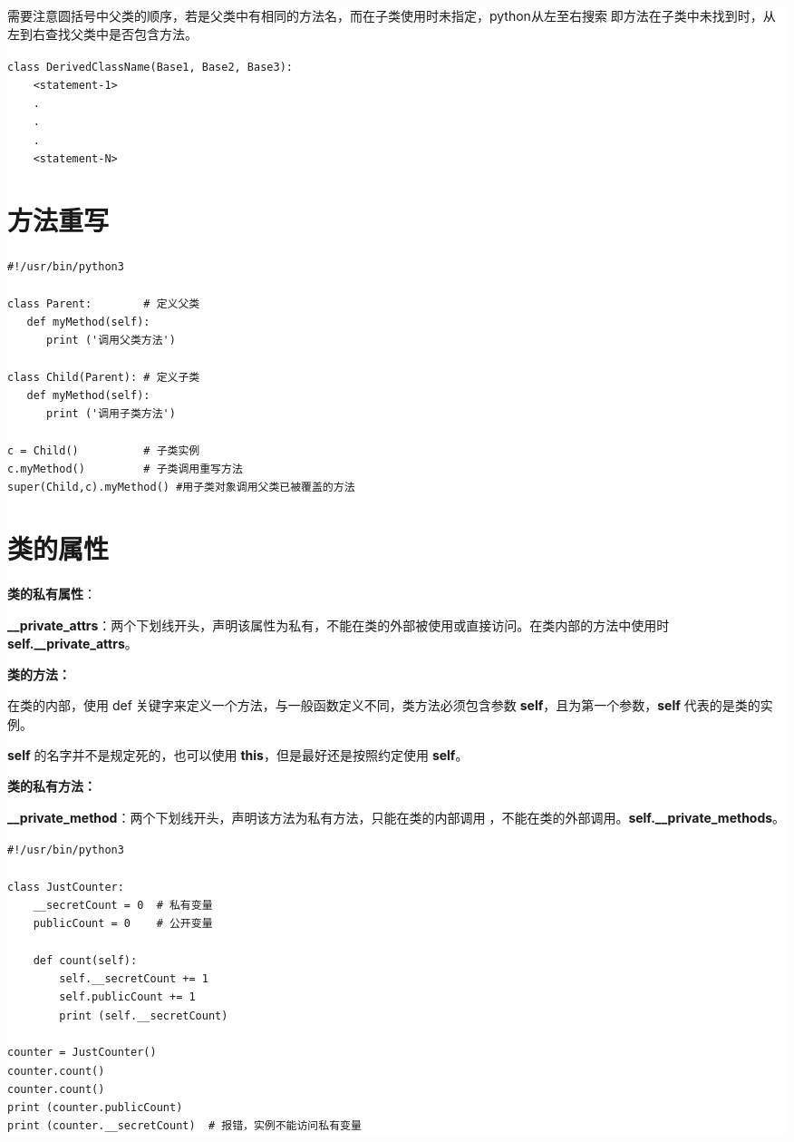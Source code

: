 需要注意圆括号中父类的顺序，若是父类中有相同的方法名，而在子类使用时未指定，python从左至右搜索 即方法在子类中未找到时，从左到右查找父类中是否包含方法。

```
class DerivedClassName(Base1, Base2, Base3):
    <statement-1>
    .
    .
    .
    <statement-N>
```



# 方法重写

```
#!/usr/bin/python3
 
class Parent:        # 定义父类
   def myMethod(self):
      print ('调用父类方法')
 
class Child(Parent): # 定义子类
   def myMethod(self):
      print ('调用子类方法')
 
c = Child()          # 子类实例
c.myMethod()         # 子类调用重写方法
super(Child,c).myMethod() #用子类对象调用父类已被覆盖的方法
```



# 类的属性

**类的私有属性**：

**__private_attrs**：两个下划线开头，声明该属性为私有，不能在类的外部被使用或直接访问。在类内部的方法中使用时 **self.__private_attrs**。

**类的方法：**

在类的内部，使用 def 关键字来定义一个方法，与一般函数定义不同，类方法必须包含参数 **self**，且为第一个参数，**self** 代表的是类的实例。

**self** 的名字并不是规定死的，也可以使用 **this**，但是最好还是按照约定使用 **self**。

**类的私有方法：**

**__private_method**：两个下划线开头，声明该方法为私有方法，只能在类的内部调用 ，不能在类的外部调用。**self.__private_methods**。

```
#!/usr/bin/python3
 
class JustCounter:
    __secretCount = 0  # 私有变量
    publicCount = 0    # 公开变量
 
    def count(self):
        self.__secretCount += 1
        self.publicCount += 1
        print (self.__secretCount)
 
counter = JustCounter()
counter.count()
counter.count()
print (counter.publicCount)
print (counter.__secretCount)  # 报错，实例不能访问私有变量
```

